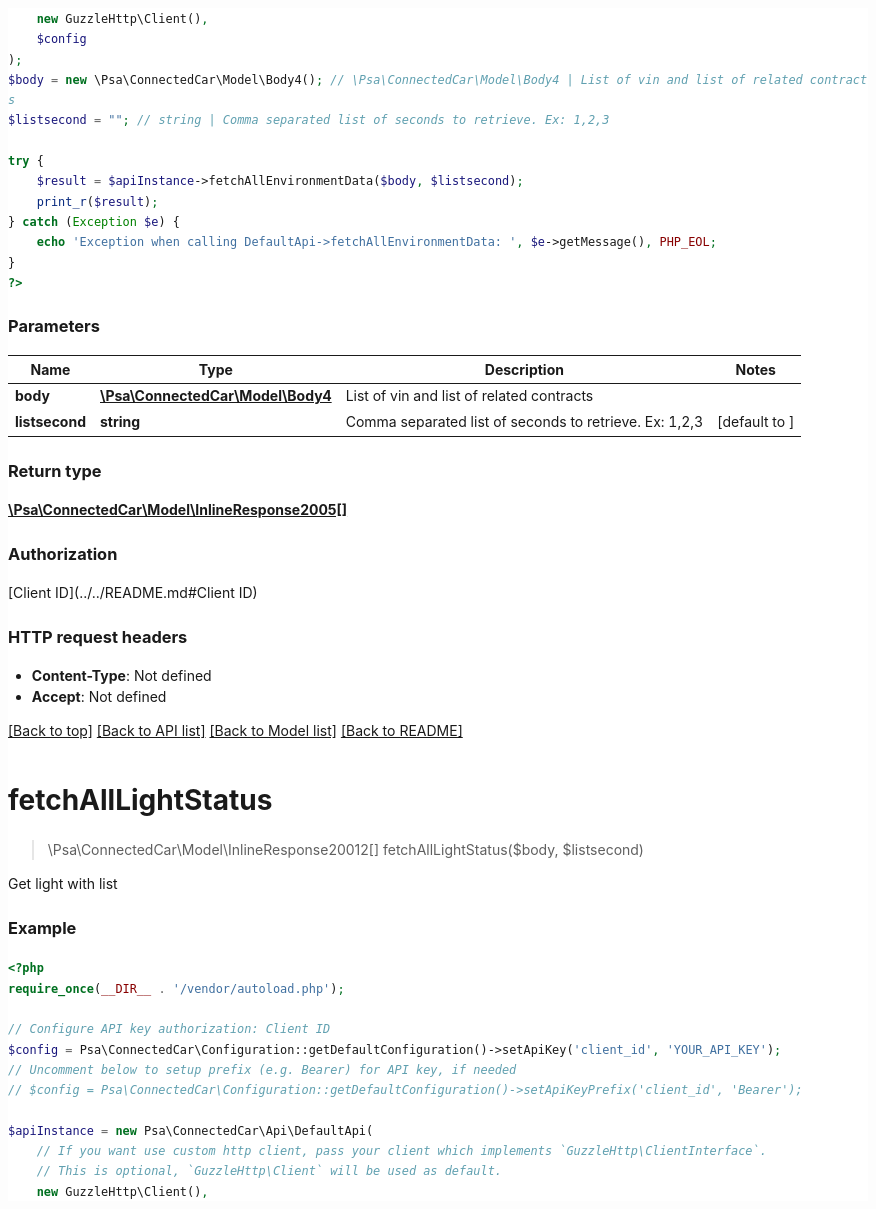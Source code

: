 ```php
    new GuzzleHttp\Client(),
    $config
);
$body = new \Psa\ConnectedCar\Model\Body4(); // \Psa\ConnectedCar\Model\Body4 | List of vin and list of related contracts
$listsecond = ""; // string | Comma separated list of seconds to retrieve. Ex: 1,2,3

try {
    $result = $apiInstance->fetchAllEnvironmentData($body, $listsecond);
    print_r($result);
} catch (Exception $e) {
    echo 'Exception when calling DefaultApi->fetchAllEnvironmentData: ', $e->getMessage(), PHP_EOL;
}
?>
```

### Parameters

Name | Type | Description  | Notes
------------- | ------------- | ------------- | -------------
 **body** | [**\Psa\ConnectedCar\Model\Body4**](../Model/Body4.md)| List of vin and list of related contracts |
 **listsecond** | **string**| Comma separated list of seconds to retrieve. Ex: 1,2,3 | [default to ]

### Return type

[**\Psa\ConnectedCar\Model\InlineResponse2005[]**](../Model/InlineResponse2005.md)

### Authorization

[Client ID](../../README.md#Client ID)

### HTTP request headers

 - **Content-Type**: Not defined
 - **Accept**: Not defined

[[Back to top]](#) [[Back to API list]](../../README.md#documentation-for-api-endpoints) [[Back to Model list]](../../README.md#documentation-for-models) [[Back to README]](../../README.md)

# **fetchAllLightStatus**
> \Psa\ConnectedCar\Model\InlineResponse20012[] fetchAllLightStatus($body, $listsecond)



Get light with list

### Example
```php
<?php
require_once(__DIR__ . '/vendor/autoload.php');

// Configure API key authorization: Client ID
$config = Psa\ConnectedCar\Configuration::getDefaultConfiguration()->setApiKey('client_id', 'YOUR_API_KEY');
// Uncomment below to setup prefix (e.g. Bearer) for API key, if needed
// $config = Psa\ConnectedCar\Configuration::getDefaultConfiguration()->setApiKeyPrefix('client_id', 'Bearer');

$apiInstance = new Psa\ConnectedCar\Api\DefaultApi(
    // If you want use custom http client, pass your client which implements `GuzzleHttp\ClientInterface`.
    // This is optional, `GuzzleHttp\Client` will be used as default.
    new GuzzleHttp\Client(),
```